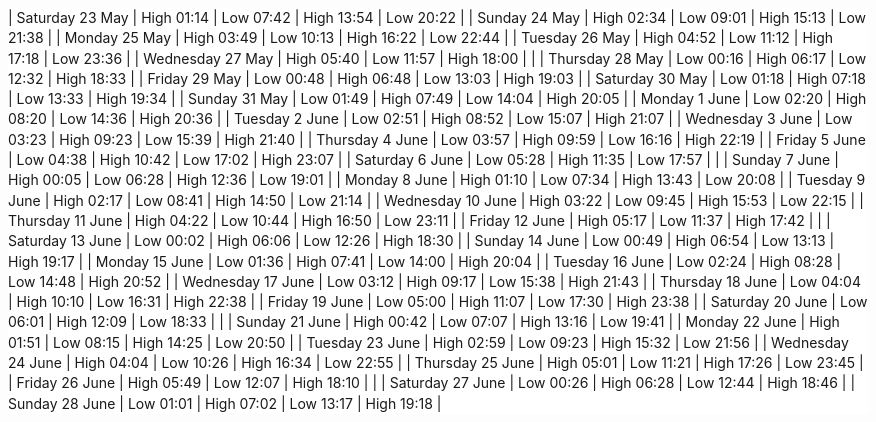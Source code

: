 | Saturday 23 May | High 01:14 | Low 07:42 | High 13:54 | Low 20:22 | 
| Sunday 24 May | High 02:34 | Low 09:01 | High 15:13 | Low 21:38 | 
| Monday 25 May | High 03:49 | Low 10:13 | High 16:22 | Low 22:44 | 
| Tuesday 26 May | High 04:52 | Low 11:12 | High 17:18 | Low 23:36 | 
| Wednesday 27 May | High 05:40 | Low 11:57 | High 18:00 |  | 
| Thursday 28 May | Low 00:16 | High 06:17 | Low 12:32 | High 18:33 | 
| Friday 29 May | Low 00:48 | High 06:48 | Low 13:03 | High 19:03 | 
| Saturday 30 May | Low 01:18 | High 07:18 | Low 13:33 | High 19:34 | 
| Sunday 31 May | Low 01:49 | High 07:49 | Low 14:04 | High 20:05 | 
| Monday 1 June | Low 02:20 | High 08:20 | Low 14:36 | High 20:36 | 
| Tuesday 2 June | Low 02:51 | High 08:52 | Low 15:07 | High 21:07 | 
| Wednesday 3 June | Low 03:23 | High 09:23 | Low 15:39 | High 21:40 | 
| Thursday 4 June | Low 03:57 | High 09:59 | Low 16:16 | High 22:19 | 
| Friday 5 June | Low 04:38 | High 10:42 | Low 17:02 | High 23:07 | 
| Saturday 6 June | Low 05:28 | High 11:35 | Low 17:57 |  | 
| Sunday 7 June | High 00:05 | Low 06:28 | High 12:36 | Low 19:01 | 
| Monday 8 June | High 01:10 | Low 07:34 | High 13:43 | Low 20:08 | 
| Tuesday 9 June | High 02:17 | Low 08:41 | High 14:50 | Low 21:14 | 
| Wednesday 10 June | High 03:22 | Low 09:45 | High 15:53 | Low 22:15 | 
| Thursday 11 June | High 04:22 | Low 10:44 | High 16:50 | Low 23:11 | 
| Friday 12 June | High 05:17 | Low 11:37 | High 17:42 |  | 
| Saturday 13 June | Low 00:02 | High 06:06 | Low 12:26 | High 18:30 | 
| Sunday 14 June | Low 00:49 | High 06:54 | Low 13:13 | High 19:17 | 
| Monday 15 June | Low 01:36 | High 07:41 | Low 14:00 | High 20:04 | 
| Tuesday 16 June | Low 02:24 | High 08:28 | Low 14:48 | High 20:52 | 
| Wednesday 17 June | Low 03:12 | High 09:17 | Low 15:38 | High 21:43 | 
| Thursday 18 June | Low 04:04 | High 10:10 | Low 16:31 | High 22:38 | 
| Friday 19 June | Low 05:00 | High 11:07 | Low 17:30 | High 23:38 | 
| Saturday 20 June | Low 06:01 | High 12:09 | Low 18:33 |  | 
| Sunday 21 June | High 00:42 | Low 07:07 | High 13:16 | Low 19:41 | 
| Monday 22 June | High 01:51 | Low 08:15 | High 14:25 | Low 20:50 | 
| Tuesday 23 June | High 02:59 | Low 09:23 | High 15:32 | Low 21:56 | 
| Wednesday 24 June | High 04:04 | Low 10:26 | High 16:34 | Low 22:55 | 
| Thursday 25 June | High 05:01 | Low 11:21 | High 17:26 | Low 23:45 | 
| Friday 26 June | High 05:49 | Low 12:07 | High 18:10 |  | 
| Saturday 27 June | Low 00:26 | High 06:28 | Low 12:44 | High 18:46 | 
| Sunday 28 June | Low 01:01 | High 07:02 | Low 13:17 | High 19:18 | 